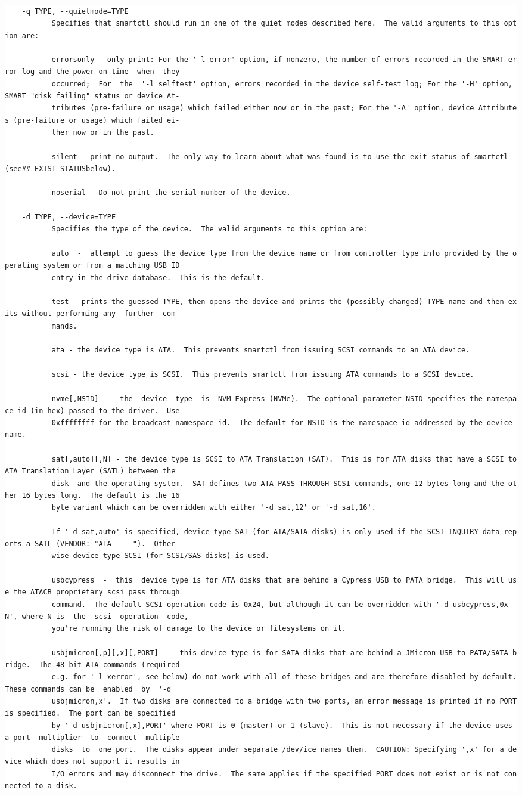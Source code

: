         -q TYPE, --quietmode=TYPE
               Specifies that smartctl should run in one of the quiet modes described here.  The valid arguments to this option are:
 
               errorsonly - only print: For the '-l error' option, if nonzero, the number of errors recorded in the SMART error log and the power-on time  when  they
               occurred;  For  the  '-l selftest' option, errors recorded in the device self-test log; For the '-H' option, SMART "disk failing" status or device At‐
               tributes (pre-failure or usage) which failed either now or in the past; For the '-A' option, device Attributes (pre-failure or usage) which failed ei‐
               ther now or in the past.
 
               silent - print no output.  The only way to learn about what was found is to use the exit status of smartctl (see## EXIST STATUSbelow).
 
               noserial - Do not print the serial number of the device.
 
        -d TYPE, --device=TYPE
               Specifies the type of the device.  The valid arguments to this option are:
 
               auto  -  attempt to guess the device type from the device name or from controller type info provided by the operating system or from a matching USB ID
               entry in the drive database.  This is the default.
 
               test - prints the guessed TYPE, then opens the device and prints the (possibly changed) TYPE name and then exits without performing any  further  com‐
               mands.
 
               ata - the device type is ATA.  This prevents smartctl from issuing SCSI commands to an ATA device.
 
               scsi - the device type is SCSI.  This prevents smartctl from issuing ATA commands to a SCSI device.
 
               nvme[,NSID]  -  the  device  type  is  NVM Express (NVMe).  The optional parameter NSID specifies the namespace id (in hex) passed to the driver.  Use
               0xffffffff for the broadcast namespace id.  The default for NSID is the namespace id addressed by the device name.
 
               sat[,auto][,N] - the device type is SCSI to ATA Translation (SAT).  This is for ATA disks that have a SCSI to ATA Translation Layer (SATL) between the
               disk  and the operating system.  SAT defines two ATA PASS THROUGH SCSI commands, one 12 bytes long and the other 16 bytes long.  The default is the 16
               byte variant which can be overridden with either '-d sat,12' or '-d sat,16'.
 
               If '-d sat,auto' is specified, device type SAT (for ATA/SATA disks) is only used if the SCSI INQUIRY data reports a SATL (VENDOR: "ATA     ").  Other‐
               wise device type SCSI (for SCSI/SAS disks) is used.
 
               usbcypress  -  this  device type is for ATA disks that are behind a Cypress USB to PATA bridge.  This will use the ATACB proprietary scsi pass through
               command.  The default SCSI operation code is 0x24, but although it can be overridden with '-d usbcypress,0xN', where N is  the  scsi  operation  code,
               you're running the risk of damage to the device or filesystems on it.
 
               usbjmicron[,p][,x][,PORT]  -  this device type is for SATA disks that are behind a JMicron USB to PATA/SATA bridge.  The 48-bit ATA commands (required
               e.g. for '-l xerror', see below) do not work with all of these bridges and are therefore disabled by default.  These commands can be  enabled  by  '-d
               usbjmicron,x'.  If two disks are connected to a bridge with two ports, an error message is printed if no PORT is specified.  The port can be specified
               by '-d usbjmicron[,x],PORT' where PORT is 0 (master) or 1 (slave).  This is not necessary if the device uses a port  multiplier  to  connect  multiple
               disks  to  one port.  The disks appear under separate /dev/ice names then.  CAUTION: Specifying ',x' for a device which does not support it results in
               I/O errors and may disconnect the drive.  The same applies if the specified PORT does not exist or is not connected to a disk.
 